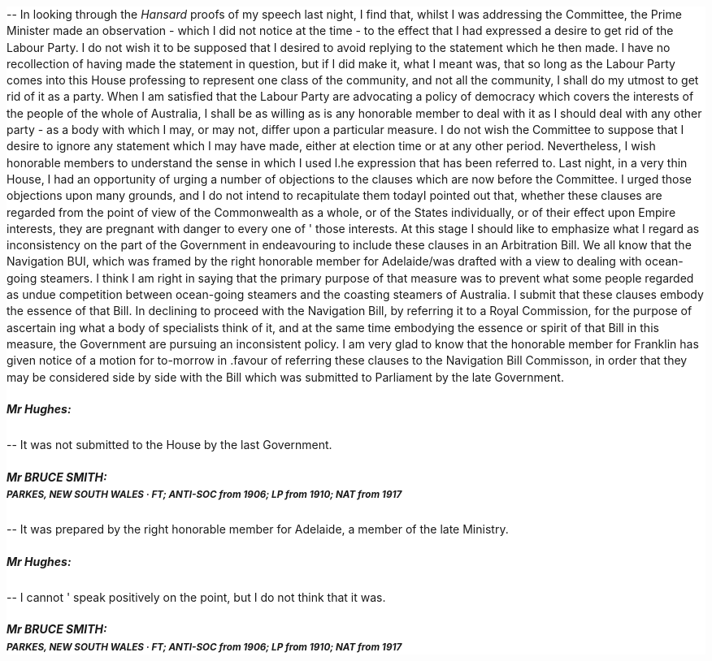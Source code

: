 -- In looking through the  *Hansard*  proofs of my speech last night, I find that, whilst I was addressing the Committee, the Prime Minister made an observation - which I did not notice at the time - to the effect that I had expressed a desire to get rid of the Labour Party. I do not wish it to be supposed that I desired to avoid replying to the statement which he then made. I have no recollection of having made the statement in question, but if I did make it, what I meant was, that so long as the Labour Party comes into this House professing to represent one class of the community, and not all the community, I shall do my utmost to get rid of it as a party. When I am satisfied that the Labour Party are advocating a policy of democracy which covers the interests of the people of the whole of Australia, I shall be as willing as is any honorable member to deal with it as I should deal with any other party - as a body with which I may, or may not, differ upon a particular measure. I do not wish the Committee to suppose that I desire to ignore any statement which I may have made, either at election time or at any other period. Nevertheless, I wish honorable members to understand the sense in which I used l.he expression that has been referred to. Last night, in a very thin House, I had an opportunity of urging a number of objections to the clauses which are now before the Committee. I urged those objections upon many grounds, and I do not intend to recapitulate them todayI pointed out that, whether these clauses are regarded from the point of view of the Commonwealth as a whole, or of the States individually, or of their effect upon Empire interests, they are pregnant with danger to every one of ' those interests. At this stage I should like to emphasize what I regard as inconsistency on the part of the Government in endeavouring to include these clauses in an Arbitration Bill. We all know that the Navigation BUI, which was framed by the right honorable member for Adelaide/was drafted with a view to dealing with ocean-going steamers. I think I am right in saying that the primary purpose of that measure was to prevent what some people regarded as undue competition between ocean-going steamers and the  coasting  steamers of Australia. I submit that these clauses embody the essence of that Bill. In declining to proceed with the Navigation Bill, by referring it to a Royal Commission, for the purpose of ascertain ing what a body of specialists think of it, and at the same time embodying the essence or spirit of that Bill in this measure, the Government are pursuing an inconsistent policy. I am very glad to know that the honorable member for Franklin has given notice of a motion for to-morrow in .favour of referring these clauses to the Navigation Bill Commisson, in order that they may be considered side by side with the Bill which was submitted to Parliament by the late Government. 

##### Mr Hughes:

-- It was not submitted to the House by the last Government. 

##### Mr BRUCE SMITH:<br><small class="text-muted">PARKES, NEW SOUTH WALES &middot; FT; ANTI-SOC from 1906; LP from 1910; NAT from 1917</small>

-- It was prepared by the right honorable member for Adelaide, a member of the late Ministry. 

##### Mr Hughes:

-- I cannot ' speak positively on the point, but I do not think that it was. 

##### Mr BRUCE SMITH:<br><small class="text-muted">PARKES, NEW SOUTH WALES &middot; FT; ANTI-SOC from 1906; LP from 1910; NAT from 1917</small>
